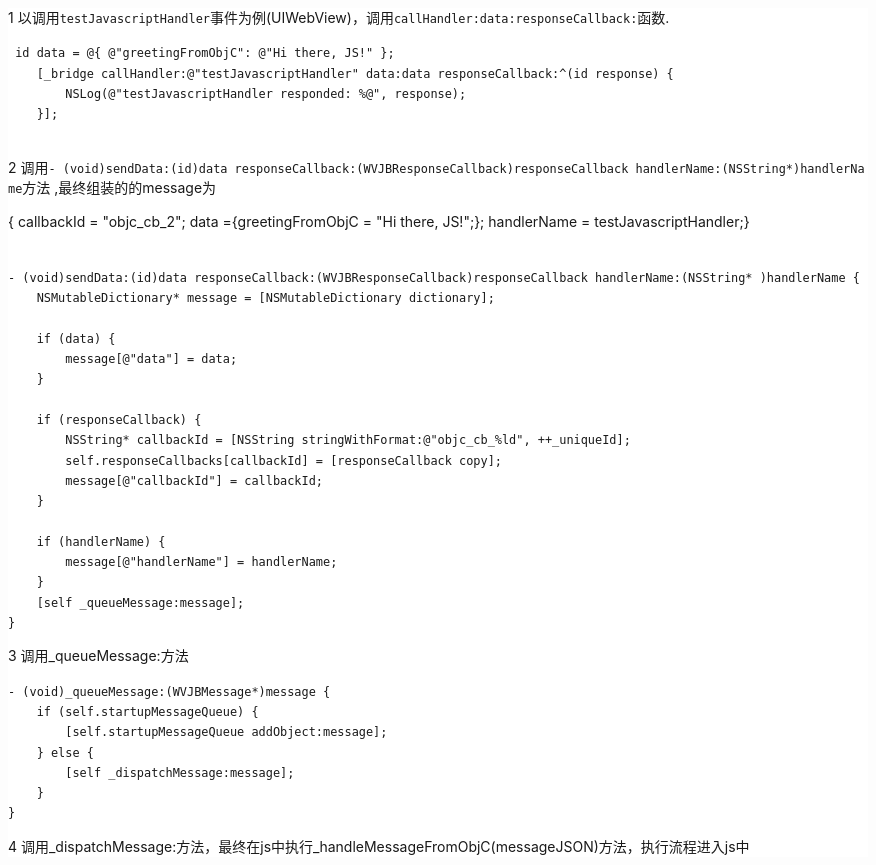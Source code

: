 1 以调用`testJavascriptHandler`事件为例(UIWebView)，调用`callHandler:data:responseCallback:`函数.

```
 id data = @{ @"greetingFromObjC": @"Hi there, JS!" };
    [_bridge callHandler:@"testJavascriptHandler" data:data responseCallback:^(id response) {
        NSLog(@"testJavascriptHandler responded: %@", response);
    }];
   
```

2 调用`- (void)sendData:(id)data responseCallback:(WVJBResponseCallback)responseCallback handlerName:(NSString*)handlerName`方法 ,最终组装的的message为

{ callbackId = "objc_cb_2";
data ={greetingFromObjC = "Hi there, JS!";};
handlerName = testJavascriptHandler;}


```

- (void)sendData:(id)data responseCallback:(WVJBResponseCallback)responseCallback handlerName:(NSString* )handlerName {
    NSMutableDictionary* message = [NSMutableDictionary dictionary];
    
    if (data) {
        message[@"data"] = data;
    }
    
    if (responseCallback) {
        NSString* callbackId = [NSString stringWithFormat:@"objc_cb_%ld", ++_uniqueId];
        self.responseCallbacks[callbackId] = [responseCallback copy];
        message[@"callbackId"] = callbackId;
    }
    
    if (handlerName) {
        message[@"handlerName"] = handlerName;
    }
    [self _queueMessage:message];
}

```

3 调用_queueMessage:方法

```
- (void)_queueMessage:(WVJBMessage*)message {
    if (self.startupMessageQueue) {
        [self.startupMessageQueue addObject:message];
    } else {
        [self _dispatchMessage:message];
    }
}
```

4 调用_dispatchMessage:方法，最终在js中执行_handleMessageFromObjC(messageJSON)方法，执行流程进入js中
